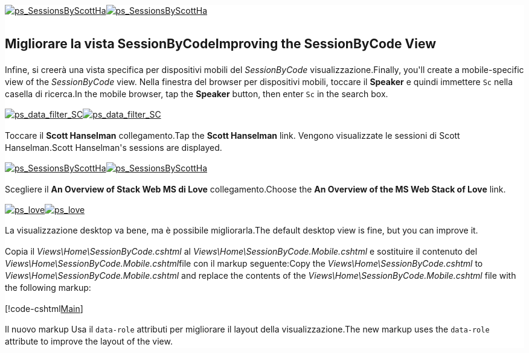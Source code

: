 <span data-ttu-id="1f25c-342">[![ps_SessionsByScottHa](aspnet-mvc-4-mobile-features/_static/image51.png)](aspnet-mvc-4-mobile-features/_static/image50.png)</span><span class="sxs-lookup"><span data-stu-id="1f25c-342">[![ps_SessionsByScottHa](aspnet-mvc-4-mobile-features/_static/image51.png)](aspnet-mvc-4-mobile-features/_static/image50.png)</span></span>

## <a name="improving-the-sessionbycode-view"></a><span data-ttu-id="1f25c-343">Migliorare la vista SessionByCode</span><span class="sxs-lookup"><span data-stu-id="1f25c-343">Improving the SessionByCode View</span></span>

<span data-ttu-id="1f25c-344">Infine, si creerà una vista specifica per dispositivi mobili del *SessionByCode* visualizzazione.</span><span class="sxs-lookup"><span data-stu-id="1f25c-344">Finally, you'll create a mobile-specific view of the *SessionByCode* view.</span></span> <span data-ttu-id="1f25c-345">Nella finestra del browser per dispositivi mobili, toccare il **Speaker** e quindi immettere `Sc` nella casella di ricerca.</span><span class="sxs-lookup"><span data-stu-id="1f25c-345">In the mobile browser, tap the **Speaker** button, then enter `Sc` in the search box.</span></span>

<span data-ttu-id="1f25c-346">[![ps_data_filter_SC](aspnet-mvc-4-mobile-features/_static/image53.png)](aspnet-mvc-4-mobile-features/_static/image52.png)</span><span class="sxs-lookup"><span data-stu-id="1f25c-346">[![ps_data_filter_SC](aspnet-mvc-4-mobile-features/_static/image53.png)](aspnet-mvc-4-mobile-features/_static/image52.png)</span></span>

<span data-ttu-id="1f25c-347">Toccare il **Scott Hanselman** collegamento.</span><span class="sxs-lookup"><span data-stu-id="1f25c-347">Tap the **Scott Hanselman** link.</span></span> <span data-ttu-id="1f25c-348">Vengono visualizzate le sessioni di Scott Hanselman.</span><span class="sxs-lookup"><span data-stu-id="1f25c-348">Scott Hanselman's sessions are displayed.</span></span>

<span data-ttu-id="1f25c-349">[![ps_SessionsByScottHa](aspnet-mvc-4-mobile-features/_static/image55.png)](aspnet-mvc-4-mobile-features/_static/image54.png)</span><span class="sxs-lookup"><span data-stu-id="1f25c-349">[![ps_SessionsByScottHa](aspnet-mvc-4-mobile-features/_static/image55.png)](aspnet-mvc-4-mobile-features/_static/image54.png)</span></span>

<span data-ttu-id="1f25c-350">Scegliere il **An Overview of Stack Web MS di Love** collegamento.</span><span class="sxs-lookup"><span data-stu-id="1f25c-350">Choose the **An Overview of the MS Web Stack of Love** link.</span></span>

<span data-ttu-id="1f25c-351">[![ps_love](aspnet-mvc-4-mobile-features/_static/image57.png)](aspnet-mvc-4-mobile-features/_static/image56.png)</span><span class="sxs-lookup"><span data-stu-id="1f25c-351">[![ps_love](aspnet-mvc-4-mobile-features/_static/image57.png)](aspnet-mvc-4-mobile-features/_static/image56.png)</span></span>

<span data-ttu-id="1f25c-352">La visualizzazione desktop va bene, ma è possibile migliorarla.</span><span class="sxs-lookup"><span data-stu-id="1f25c-352">The default desktop view is fine, but you can improve it.</span></span>

<span data-ttu-id="1f25c-353">Copia il *Views\Home\SessionByCode.cshtml* al *Views\Home\SessionByCode.Mobile.cshtml* e sostituire il contenuto del *Views\Home\SessionByCode.Mobile.cshtml*file con il markup seguente:</span><span class="sxs-lookup"><span data-stu-id="1f25c-353">Copy the *Views\Home\SessionByCode.cshtml* to *Views\Home\SessionByCode.Mobile.cshtml* and replace the contents of the *Views\Home\SessionByCode.Mobile.cshtml* file with the following markup:</span></span>

[!code-cshtml[Main](aspnet-mvc-4-mobile-features/samples/sample25.cshtml)]

<span data-ttu-id="1f25c-354">Il nuovo markup Usa il `data-role` attributi per migliorare il layout della visualizzazione.</span><span class="sxs-lookup"><span data-stu-id="1f25c-354">The new markup uses the `data-role` attribute to improve the layout of the view.</span></span>
